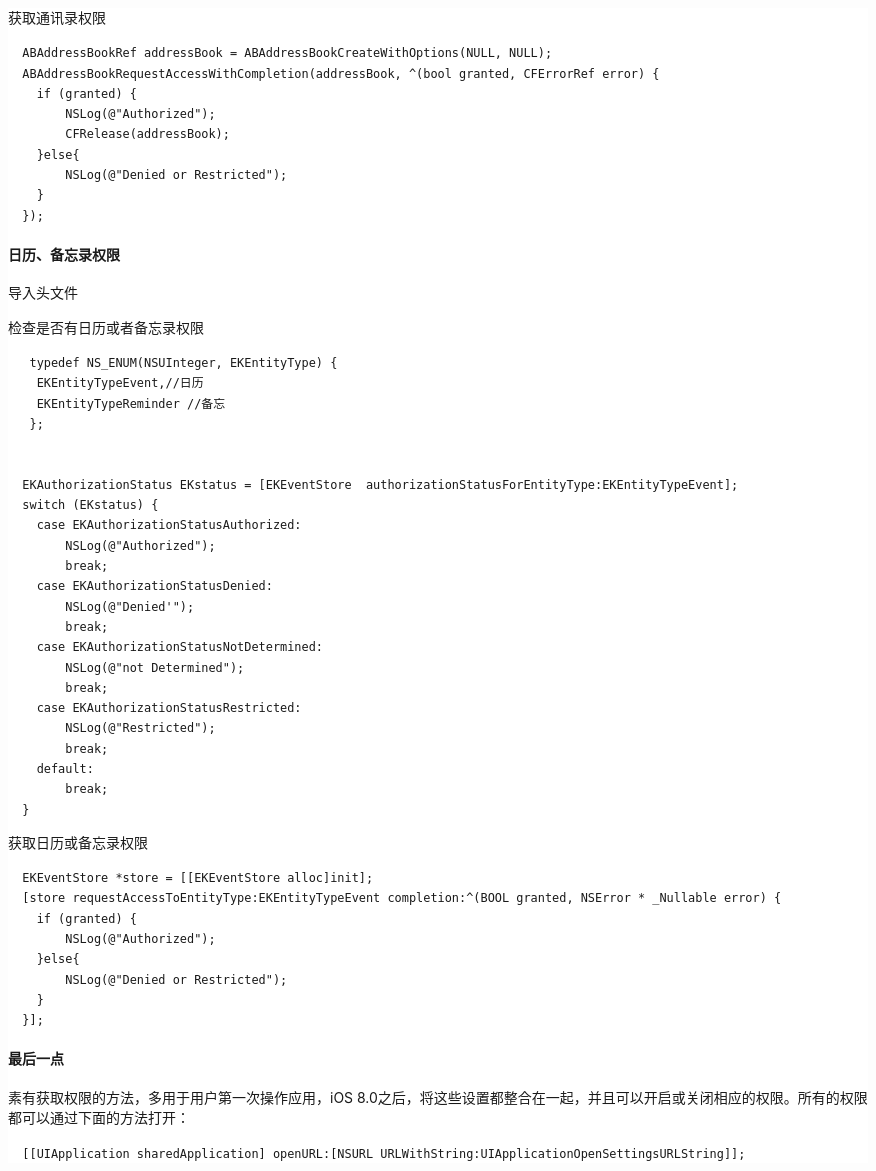 
获取通讯录权限

      ABAddressBookRef addressBook = ABAddressBookCreateWithOptions(NULL, NULL);
      ABAddressBookRequestAccessWithCompletion(addressBook, ^(bool granted, CFErrorRef error) {
        if (granted) {
            NSLog(@"Authorized");
            CFRelease(addressBook);
        }else{
            NSLog(@"Denied or Restricted");
        }
      });

#### 日历、备忘录权限

导入头文件

检查是否有日历或者备忘录权限

       typedef NS_ENUM(NSUInteger, EKEntityType) {
        EKEntityTypeEvent,//日历
        EKEntityTypeReminder //备忘
       };


      EKAuthorizationStatus EKstatus = [EKEventStore  authorizationStatusForEntityType:EKEntityTypeEvent];
      switch (EKstatus) {
        case EKAuthorizationStatusAuthorized:
            NSLog(@"Authorized");
            break;
        case EKAuthorizationStatusDenied:
            NSLog(@"Denied'");
            break;
        case EKAuthorizationStatusNotDetermined:
            NSLog(@"not Determined");
            break;
        case EKAuthorizationStatusRestricted:
            NSLog(@"Restricted");
            break;
        default:
            break;
      }


获取日历或备忘录权限

      EKEventStore *store = [[EKEventStore alloc]init];
      [store requestAccessToEntityType:EKEntityTypeEvent completion:^(BOOL granted, NSError * _Nullable error) {
        if (granted) {
            NSLog(@"Authorized");
        }else{
            NSLog(@"Denied or Restricted");
        }
      }];

#### 最后一点

素有获取权限的方法，多用于用户第一次操作应用，iOS 8.0之后，将这些设置都整合在一起，并且可以开启或关闭相应的权限。所有的权限都可以通过下面的方法打开：

      [[UIApplication sharedApplication] openURL:[NSURL URLWithString:UIApplicationOpenSettingsURLString]];

